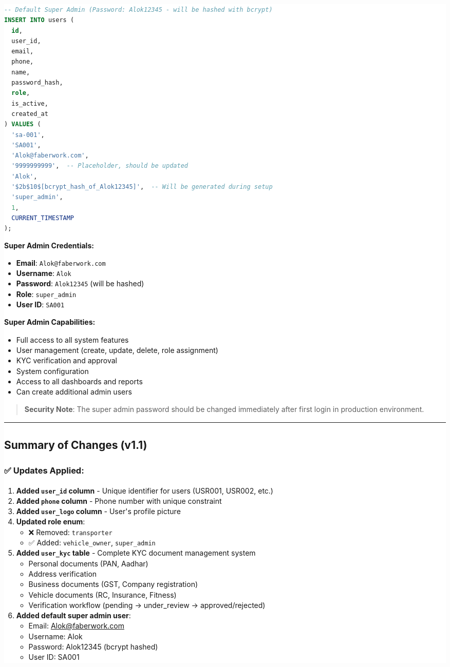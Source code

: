 ```sql
-- Default Super Admin (Password: Alok12345 - will be hashed with bcrypt)
INSERT INTO users (
  id,
  user_id,
  email,
  phone,
  name,
  password_hash,
  role,
  is_active,
  created_at
) VALUES (
  'sa-001',
  'SA001',
  'Alok@faberwork.com',
  '9999999999',  -- Placeholder, should be updated
  'Alok',
  '$2b$10$[bcrypt_hash_of_Alok12345]',  -- Will be generated during setup
  'super_admin',
  1,
  CURRENT_TIMESTAMP
);
```

**Super Admin Credentials:**
- **Email**: `Alok@faberwork.com`
- **Username**: `Alok`
- **Password**: `Alok12345` (will be hashed)
- **Role**: `super_admin`
- **User ID**: `SA001`

**Super Admin Capabilities:**
- Full access to all system features
- User management (create, update, delete, role assignment)
- KYC verification and approval
- System configuration
- Access to all dashboards and reports
- Can create additional admin users

> **Security Note**: The super admin password should be changed immediately after first login in production environment.

---

## Summary of Changes (v1.1)

### ✅ Updates Applied:
1. **Added `user_id` column** - Unique identifier for users (USR001, USR002, etc.)
2. **Added `phone` column** - Phone number with unique constraint
3. **Added `user_logo` column** - User's profile picture
4. **Updated role enum**:
   - ❌ Removed: `transporter`
   - ✅ Added: `vehicle_owner`, `super_admin`
5. **Added `user_kyc` table** - Complete KYC document management system
   - Personal documents (PAN, Aadhar)
   - Address verification
   - Business documents (GST, Company registration)
   - Vehicle documents (RC, Insurance, Fitness)
   - Verification workflow (pending → under_review → approved/rejected)
6. **Added default super admin user**:
   - Email: Alok@faberwork.com
   - Username: Alok
   - Password: Alok12345 (bcrypt hashed)
   - User ID: SA001